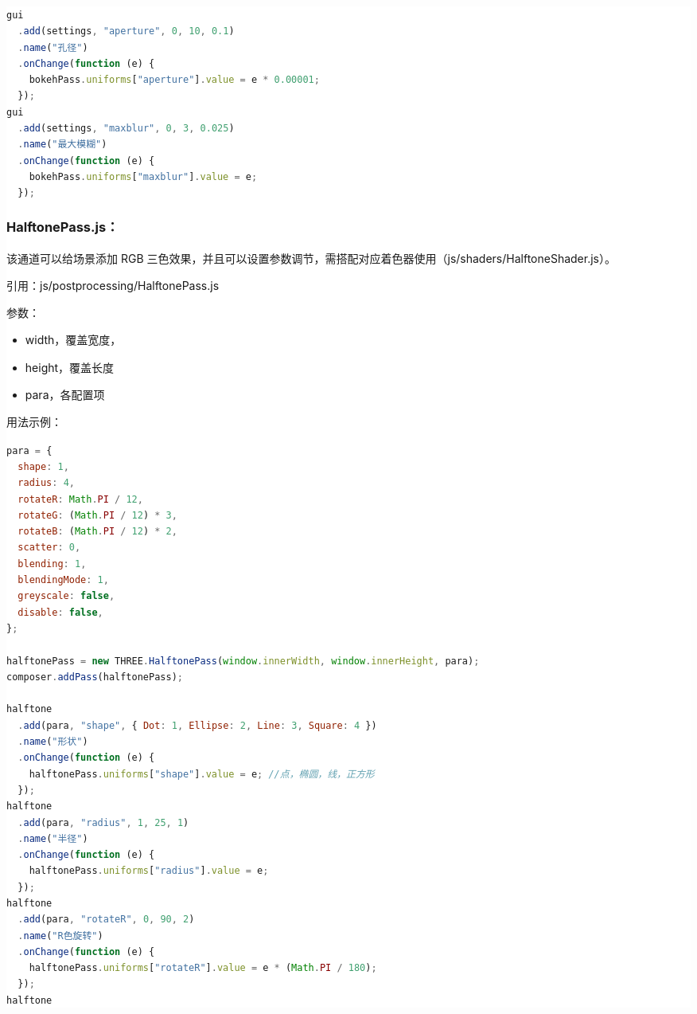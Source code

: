 ```js
gui
  .add(settings, "aperture", 0, 10, 0.1)
  .name("孔径")
  .onChange(function (e) {
    bokehPass.uniforms["aperture"].value = e * 0.00001;
  });
gui
  .add(settings, "maxblur", 0, 3, 0.025)
  .name("最大模糊")
  .onChange(function (e) {
    bokehPass.uniforms["maxblur"].value = e;
  });
```

### HalftonePass.js：

该通道可以给场景添加 RGB 三色效果，并且可以设置参数调节，需搭配对应着色器使用（js/shaders/HalftoneShader.js）。

引用：js/postprocessing/HalftonePass.js

参数：

- width，覆盖宽度，

- height，覆盖长度

- para，各配置项

用法示例：

```js
para = {
  shape: 1,
  radius: 4,
  rotateR: Math.PI / 12,
  rotateG: (Math.PI / 12) * 3,
  rotateB: (Math.PI / 12) * 2,
  scatter: 0,
  blending: 1,
  blendingMode: 1,
  greyscale: false,
  disable: false,
};

halftonePass = new THREE.HalftonePass(window.innerWidth, window.innerHeight, para);
composer.addPass(halftonePass);

halftone
  .add(para, "shape", { Dot: 1, Ellipse: 2, Line: 3, Square: 4 })
  .name("形状")
  .onChange(function (e) {
    halftonePass.uniforms["shape"].value = e; //点，椭圆，线，正方形
  });
halftone
  .add(para, "radius", 1, 25, 1)
  .name("半径")
  .onChange(function (e) {
    halftonePass.uniforms["radius"].value = e;
  });
halftone
  .add(para, "rotateR", 0, 90, 2)
  .name("R色旋转")
  .onChange(function (e) {
    halftonePass.uniforms["rotateR"].value = e * (Math.PI / 180);
  });
halftone
```